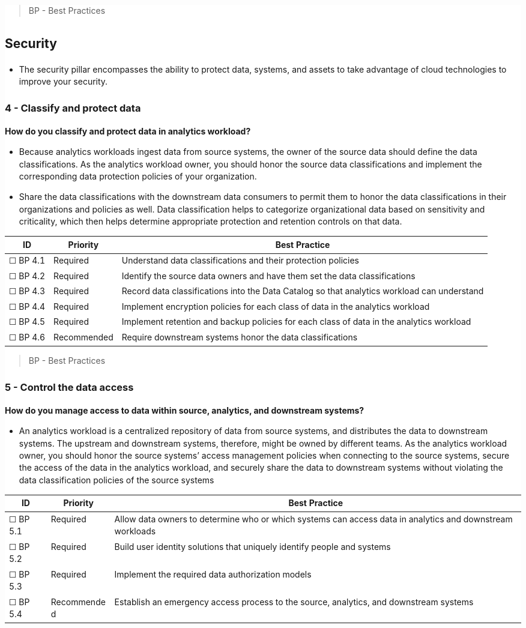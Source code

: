 > BP - Best Practices

## Security

* The security pillar encompasses the ability to protect data, systems, and assets to take advantage of cloud technologies to improve your security.

### 4 - Classify and protect data

**How do you classify and protect data in analytics workload?** 

* Because analytics workloads ingest data from source systems, the owner of the source data should define the data classifications. As the analytics workload owner, you should honor the source data classifications and implement the corresponding data protection policies of your organization. 

* Share the data classifications with the downstream data consumers to permit them to honor the data classifications in their organizations and policies as well. Data classification helps to categorize organizational data based on sensitivity and criticality, which then helps determine appropriate protection and retention controls on that data.

|ID	         |Priority       |Best Practice|
| -------------- |---------------| ------------|
|☐ BP 4.1	|Required	|Understand data classifications and their protection policies|
|☐ BP 4.2	|Required	|Identify the source data owners and have them set the data classifications|
|☐ BP 4.3	|Required	|Record data classifications into the Data Catalog so that analytics workload can understand|
|☐ BP 4.4	|Required	|Implement encryption policies for each class of data in the analytics workload|
|☐ BP 4.5	|Required	|Implement retention and backup policies for each class of data in the analytics workload|
|☐ BP 4.6	|Recommended	|Require downstream systems honor the data classifications|

> BP - Best Practices

### 5 - Control the data access

**How do you manage access to data within source, analytics, and downstream systems?** 

* An analytics workload is a centralized repository of data from source systems, and distributes the data to downstream systems. The upstream and downstream systems, therefore, might be owned by different teams. As the analytics workload owner, you should honor the source systems’ access management policies when connecting to the source systems, secure the access of the data in the analytics workload, and securely share the data to downstream systems without violating the data classification policies of the source systems

|ID	         |Priority       |Best Practice|
| -------------- |---------------| ------------|
|☐ BP 5.1	|Required	|Allow data owners to determine who or which systems can access data in analytics and downstream workloads|
|☐ BP 5.2	|Required	|Build user identity solutions that uniquely identify people and systems|
|☐ BP 5.3	|Required	|Implement the required data authorization models|
|☐ BP 5.4	|Recommended	|Establish an emergency access process to the source, analytics, and downstream systems|
